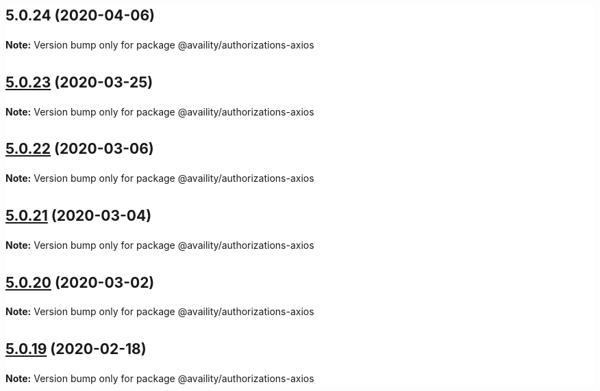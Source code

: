 



## 5.0.24 (2020-04-06)

**Note:** Version bump only for package @availity/authorizations-axios





## [5.0.23](https://github.com/Availity/sdk-js/compare/@availity/authorizations-axios@5.0.22...@availity/authorizations-axios@5.0.23) (2020-03-25)

**Note:** Version bump only for package @availity/authorizations-axios





## [5.0.22](https://github.com/Availity/sdk-js/compare/@availity/authorizations-axios@5.0.21...@availity/authorizations-axios@5.0.22) (2020-03-06)

**Note:** Version bump only for package @availity/authorizations-axios





## [5.0.21](https://github.com/Availity/sdk-js/compare/@availity/authorizations-axios@5.0.20...@availity/authorizations-axios@5.0.21) (2020-03-04)

**Note:** Version bump only for package @availity/authorizations-axios





## [5.0.20](https://github.com/Availity/sdk-js/compare/@availity/authorizations-axios@5.0.19...@availity/authorizations-axios@5.0.20) (2020-03-02)

**Note:** Version bump only for package @availity/authorizations-axios





## [5.0.19](https://github.com/Availity/sdk-js/compare/@availity/authorizations-axios@5.0.18...@availity/authorizations-axios@5.0.19) (2020-02-18)

**Note:** Version bump only for package @availity/authorizations-axios




